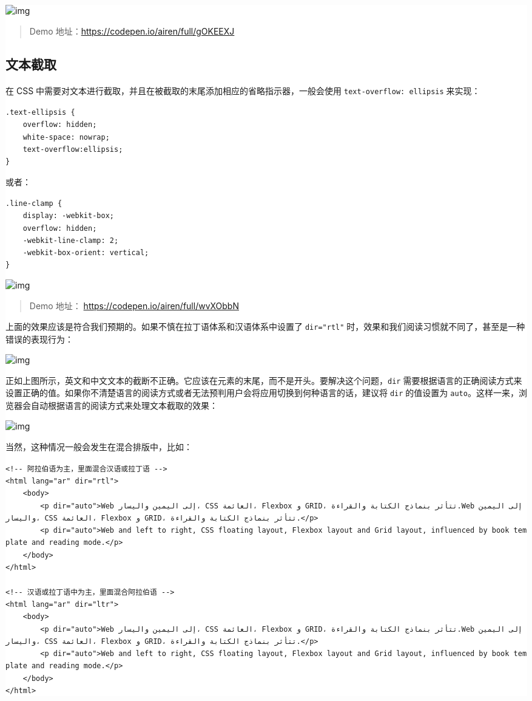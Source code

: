 ![img](https://p3-juejin.byteimg.com/tos-cn-i-k3u1fbpfcp/ad475b752c2447da9016175687f944d5~tplv-k3u1fbpfcp-zoom-1.image)

> Demo 地址：<https://codepen.io/airen/full/gOKEEXJ>

## 文本截取

在 CSS 中需要对文本进行截取，并且在被截取的末尾添加相应的省略指示器，一般会使用 `text-overflow: ellipsis` 来实现：

```
.text-ellipsis {
    overflow: hidden;
    white-space: nowrap;
    text-overflow:ellipsis;
}
```

或者：

```
.line-clamp {
    display: -webkit-box;
    overflow: hidden;
    -webkit-line-clamp: 2;
    -webkit-box-orient: vertical;
}
```

![img](https://p3-juejin.byteimg.com/tos-cn-i-k3u1fbpfcp/cf2951b325664dc692bfa5607a9b2d9f~tplv-k3u1fbpfcp-zoom-1.image)

> Demo 地址： <https://codepen.io/airen/full/wvXObbN>

上面的效果应该是符合我们预期的。如果不慎在拉丁语体系和汉语体系中设置了 `dir="rtl"` 时，效果和我们阅读习惯就不同了，甚至是一种错误的表现行为：

![img](https://p3-juejin.byteimg.com/tos-cn-i-k3u1fbpfcp/8ddd739726394acca4b902c3e1411c79~tplv-k3u1fbpfcp-zoom-1.image)

正如上图所示，英文和中文文本的截断不正确。它应该在元素的末尾，而不是开头。要解决这个问题，`dir` 需要根据语言的正确阅读方式来设置正确的值。如果你不清楚语言的阅读方式或者无法预判用户会将应用切换到何种语言的话，建议将 `dir` 的值设置为 `auto`。这样一来，浏览器会自动根据语言的阅读方式来处理文本截取的效果：

![img](https://p3-juejin.byteimg.com/tos-cn-i-k3u1fbpfcp/bc82b275ab2e4e51852fe39891357551~tplv-k3u1fbpfcp-zoom-1.image)

当然，这种情况一般会发生在混合排版中，比如：

```
<!-- 阿拉伯语为主，里面混合汉语或拉丁语 -->
<html lang="ar" dir="rtl">
    <body>
        <p dir="auto">Web إلى اليمين واليسار، CSS العائمة، Flexbox و GRID، تتأثر بنماذج الكتابة والقراءة.Web إلى اليمين واليسار، CSS العائمة، Flexbox و GRID، تتأثر بنماذج الكتابة والقراءة.</p>
        <p dir="auto">Web and left to right, CSS floating layout, Flexbox layout and Grid layout, influenced by book template and reading mode.</p>
    </body>
</html>
​
<!-- 汉语或拉丁语中为主，里面混合阿拉伯语 -->
<html lang="ar" dir="ltr">
    <body>
        <p dir="auto">Web إلى اليمين واليسار، CSS العائمة، Flexbox و GRID، تتأثر بنماذج الكتابة والقراءة.Web إلى اليمين واليسار، CSS العائمة، Flexbox و GRID، تتأثر بنماذج الكتابة والقراءة.</p>
        <p dir="auto">Web and left to right, CSS floating layout, Flexbox layout and Grid layout, influenced by book template and reading mode.</p>
    </body>
</html>
```
